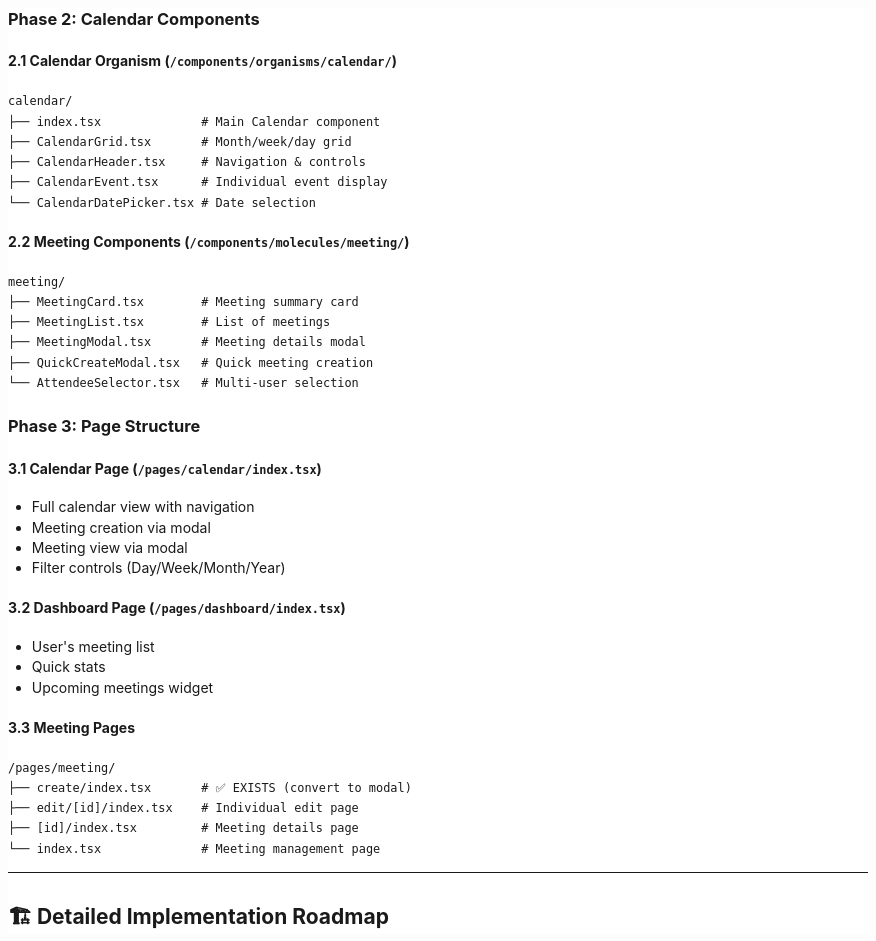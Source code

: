 ### **Phase 2: Calendar Components**

#### **2.1 Calendar Organism** (`/components/organisms/calendar/`)

```
calendar/
├── index.tsx              # Main Calendar component
├── CalendarGrid.tsx       # Month/week/day grid
├── CalendarHeader.tsx     # Navigation & controls
├── CalendarEvent.tsx      # Individual event display
└── CalendarDatePicker.tsx # Date selection
```

#### **2.2 Meeting Components** (`/components/molecules/meeting/`)

```
meeting/
├── MeetingCard.tsx        # Meeting summary card
├── MeetingList.tsx        # List of meetings
├── MeetingModal.tsx       # Meeting details modal
├── QuickCreateModal.tsx   # Quick meeting creation
└── AttendeeSelector.tsx   # Multi-user selection
```

### **Phase 3: Page Structure**

#### **3.1 Calendar Page** (`/pages/calendar/index.tsx`)

- Full calendar view with navigation
- Meeting creation via modal
- Meeting view via modal
- Filter controls (Day/Week/Month/Year)

#### **3.2 Dashboard Page** (`/pages/dashboard/index.tsx`)

- User's meeting list
- Quick stats
- Upcoming meetings widget

#### **3.3 Meeting Pages**

```
/pages/meeting/
├── create/index.tsx       # ✅ EXISTS (convert to modal)
├── edit/[id]/index.tsx    # Individual edit page
├── [id]/index.tsx         # Meeting details page
└── index.tsx              # Meeting management page
```

---

## 🏗️ **Detailed Implementation Roadmap**
